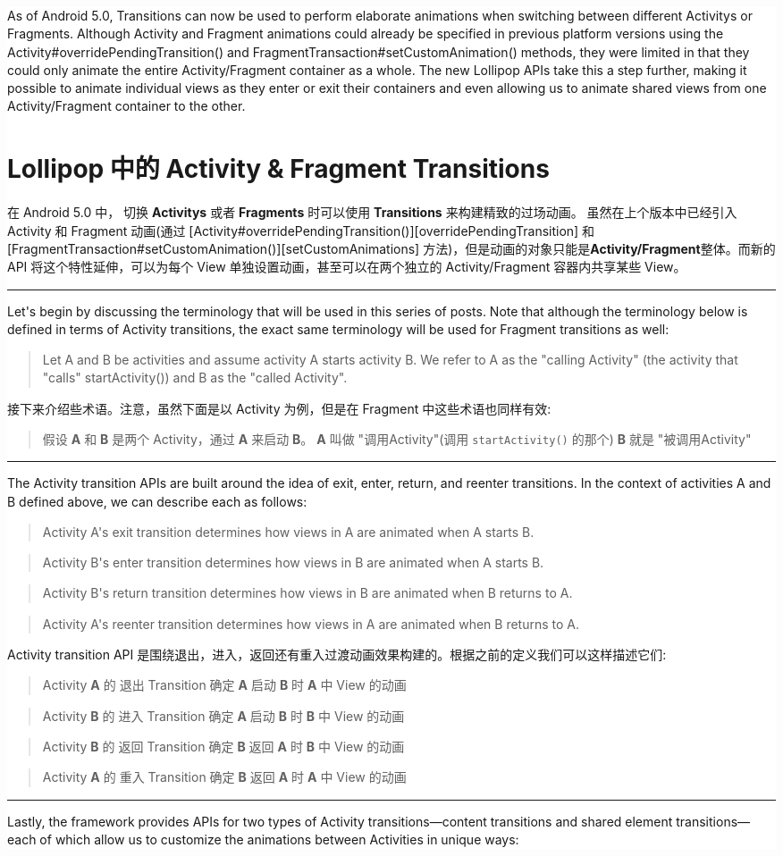 As of Android 5.0, Transitions can now be used to perform elaborate animations when switching between different Activitys or Fragments. Although Activity and Fragment animations could already be specified in previous platform versions using the Activity#overridePendingTransition() and FragmentTransaction#setCustomAnimation() methods, they were limited in that they could only animate the entire Activity/Fragment container as a whole. The new Lollipop APIs take this a step further, making it possible to animate individual views as they enter or exit their containers and even allowing us to animate shared views from one Activity/Fragment container to the other.

# Lollipop 中的 Activity & Fragment Transitions
在 Android 5.0 中， 切换 **Activitys** 或者 **Fragments** 时可以使用 **Transitions** 来构建精致的过场动画。
虽然在上个版本中已经引入Activity 和 Fragment 动画(通过 [Activity#overridePendingTransition()][overridePendingTransition] 和 [FragmentTransaction#setCustomAnimation()][setCustomAnimations] 方法)，但是动画的对象只能是**Activity/Fragment**整体。而新的 API 将这个特性延伸，可以为每个 View 单独设置动画，甚至可以在两个独立的 Activity/Fragment 容器内共享某些 View。


---

Let's begin by discussing the terminology that will be used in this series of posts. Note that although the terminology below is defined in terms of Activity transitions, the exact same terminology will be used for Fragment transitions as well:


>Let A and B be activities and assume activity A starts activity B.
>We refer to A as the "calling Activity" (the activity that "calls"
>startActivity()) and B as the "called Activity".

接下来介绍些术语。注意，虽然下面是以 Activity 为例，但是在 Fragment 中这些术语也同样有效:

>假设 **A** 和 **B** 是两个 Activity，通过 **A** 来启动 **B**。
>**A** 叫做 "调用Activity"(调用 `startActivity()` 的那个)
>**B** 就是 "被调用Activity"


---

The Activity transition APIs are built around the idea of exit, enter, return, and reenter transitions. In the context of activities A and B defined above, we can describe each as follows:

>Activity A's exit transition determines how views in A are animated when A starts B.

>Activity B's enter transition determines how views in B are animated when A starts B.

>Activity B's return transition determines how views in B are animated when B returns to A.

>Activity A's reenter transition determines how views in A are animated when B returns to A.


Activity transition API 是围绕退出，进入，返回还有重入过渡动画效果构建的。根据之前的定义我们可以这样描述它们:

>Activity **A** 的 退出 Transition 确定 **A** 启动 **B** 时 **A** 中 View 的动画

>Activity **B** 的 进入 Transition 确定 **A** 启动 **B** 时 **B** 中 View 的动画

>Activity **B** 的 返回 Transition 确定 **B** 返回 **A** 时 **B** 中 View 的动画

>Activity **A** 的 重入 Transition 确定 **B** 返回 **A** 时 **A** 中 View 的动画

---
Lastly, the framework provides APIs for two types of Activity transitions—content transitions and shared element transitions—each of which allow us to customize the animations between Activities in unique ways:
